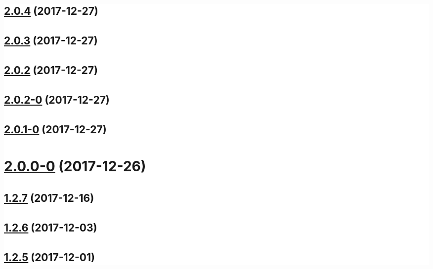 

<a name="2.0.4"></a>
## [2.0.4](https://github.com/picidaejs/picidae/compare/v2.0.3...v2.0.4) (2017-12-27)



<a name="2.0.3"></a>
## [2.0.3](https://github.com/picidaejs/picidae/compare/v2.0.2...v2.0.3) (2017-12-27)



<a name="2.0.2"></a>
## [2.0.2](https://github.com/picidaejs/picidae/compare/v2.0.2-0...v2.0.2) (2017-12-27)



<a name="2.0.2-0"></a>
## [2.0.2-0](https://github.com/picidaejs/picidae/compare/v2.0.1-0...v2.0.2-0) (2017-12-27)



<a name="2.0.1-0"></a>
## [2.0.1-0](https://github.com/picidaejs/picidae/compare/v2.0.0-0...v2.0.1-0) (2017-12-27)



<a name="2.0.0-0"></a>
# [2.0.0-0](https://github.com/picidaejs/picidae/compare/v1.2.7...v2.0.0-0) (2017-12-26)



<a name="1.2.7"></a>
## [1.2.7](https://github.com/picidaejs/picidae/compare/v1.2.6...v1.2.7) (2017-12-16)



<a name="1.2.6"></a>
## [1.2.6](https://github.com/picidaejs/picidae/compare/v1.2.5...v1.2.6) (2017-12-03)



<a name="1.2.5"></a>
## [1.2.5](https://github.com/picidaejs/picidae/compare/v1.2.4...v1.2.5) (2017-12-01)
